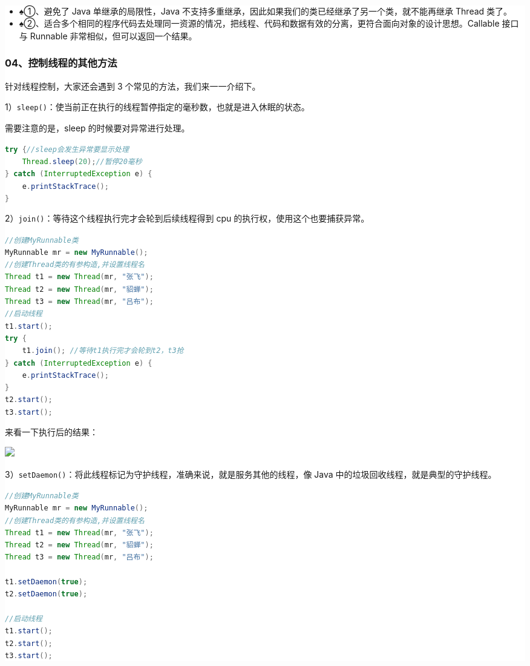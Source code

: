 - ♠①、避免了 Java 单继承的局限性，Java 不支持多重继承，因此如果我们的类已经继承了另一个类，就不能再继承 Thread 类了。
- ♠②、适合多个相同的程序代码去处理同一资源的情况，把线程、代码和数据有效的分离，更符合面向对象的设计思想。Callable 接口与 Runnable 非常相似，但可以返回一个结果。

### 04、控制线程的其他方法

针对线程控制，大家还会遇到 3 个常见的方法，我们来一一介绍下。

1）`sleep()`：使当前正在执行的线程暂停指定的毫秒数，也就是进入休眠的状态。

需要注意的是，sleep 的时候要对异常进行处理。

```java
try {//sleep会发生异常要显示处理
    Thread.sleep(20);//暂停20毫秒
} catch (InterruptedException e) {
    e.printStackTrace();
}
```

2）`join()`：等待这个线程执行完才会轮到后续线程得到 cpu 的执行权，使用这个也要捕获异常。

```java
//创建MyRunnable类
MyRunnable mr = new MyRunnable();
//创建Thread类的有参构造,并设置线程名
Thread t1 = new Thread(mr, "张飞");
Thread t2 = new Thread(mr, "貂蝉");
Thread t3 = new Thread(mr, "吕布");
//启动线程
t1.start();
try {
    t1.join(); //等待t1执行完才会轮到t2，t3抢
} catch (InterruptedException e) {
    e.printStackTrace();
}
t2.start();
t3.start();
```

来看一下执行后的结果：

![](https://cdn.tobebetterjavaer.com/tobebetterjavaer/images/thread/wangzhe-thread-03.png)

3）`setDaemon()`：将此线程标记为守护线程，准确来说，就是服务其他的线程，像 Java 中的垃圾回收线程，就是典型的守护线程。

```java
//创建MyRunnable类
MyRunnable mr = new MyRunnable();
//创建Thread类的有参构造,并设置线程名
Thread t1 = new Thread(mr, "张飞");
Thread t2 = new Thread(mr, "貂蝉");
Thread t3 = new Thread(mr, "吕布");

t1.setDaemon(true);
t2.setDaemon(true);

//启动线程
t1.start();
t2.start();
t3.start();
```
